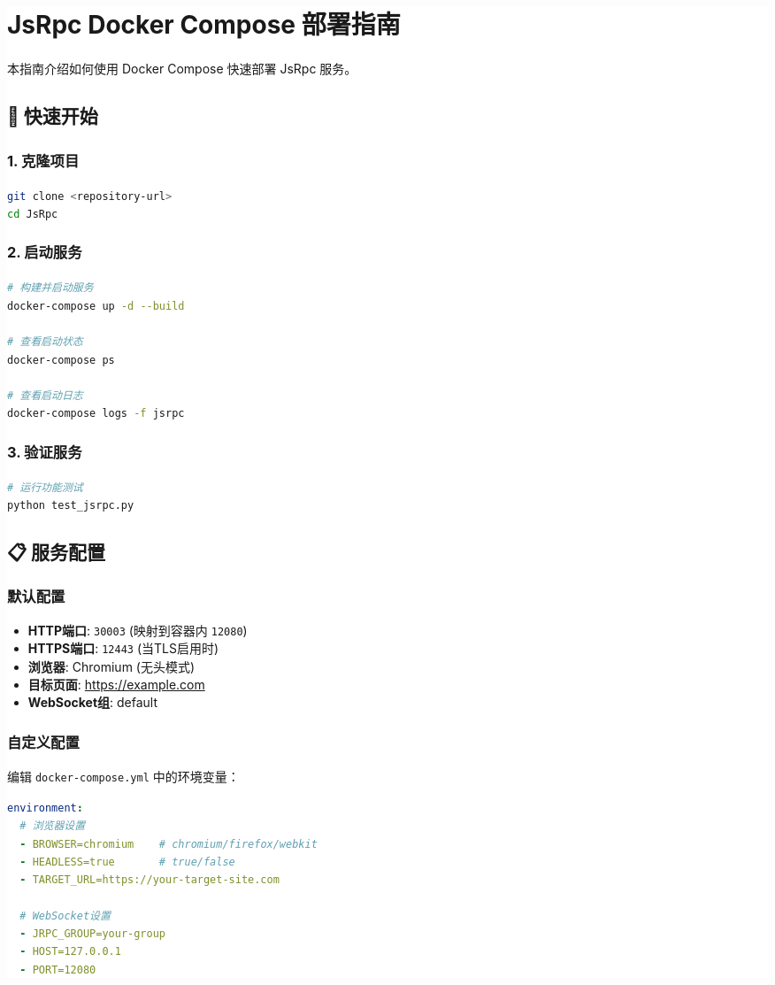 # JsRpc Docker Compose 部署指南

本指南介绍如何使用 Docker Compose 快速部署 JsRpc 服务。

## 🚀 快速开始

### 1. 克隆项目
```bash
git clone <repository-url>
cd JsRpc
```

### 2. 启动服务
```bash
# 构建并启动服务
docker-compose up -d --build

# 查看启动状态
docker-compose ps

# 查看启动日志
docker-compose logs -f jsrpc
```

### 3. 验证服务
```bash
# 运行功能测试
python test_jsrpc.py
```

## 📋 服务配置

### 默认配置
- **HTTP端口**: `30003` (映射到容器内 `12080`)
- **HTTPS端口**: `12443` (当TLS启用时)
- **浏览器**: Chromium (无头模式)
- **目标页面**: https://example.com
- **WebSocket组**: default

### 自定义配置

编辑 `docker-compose.yml` 中的环境变量：

```yaml
environment:
  # 浏览器设置
  - BROWSER=chromium    # chromium/firefox/webkit
  - HEADLESS=true       # true/false
  - TARGET_URL=https://your-target-site.com

  # WebSocket设置
  - JRPC_GROUP=your-group
  - HOST=127.0.0.1
  - PORT=12080
```
